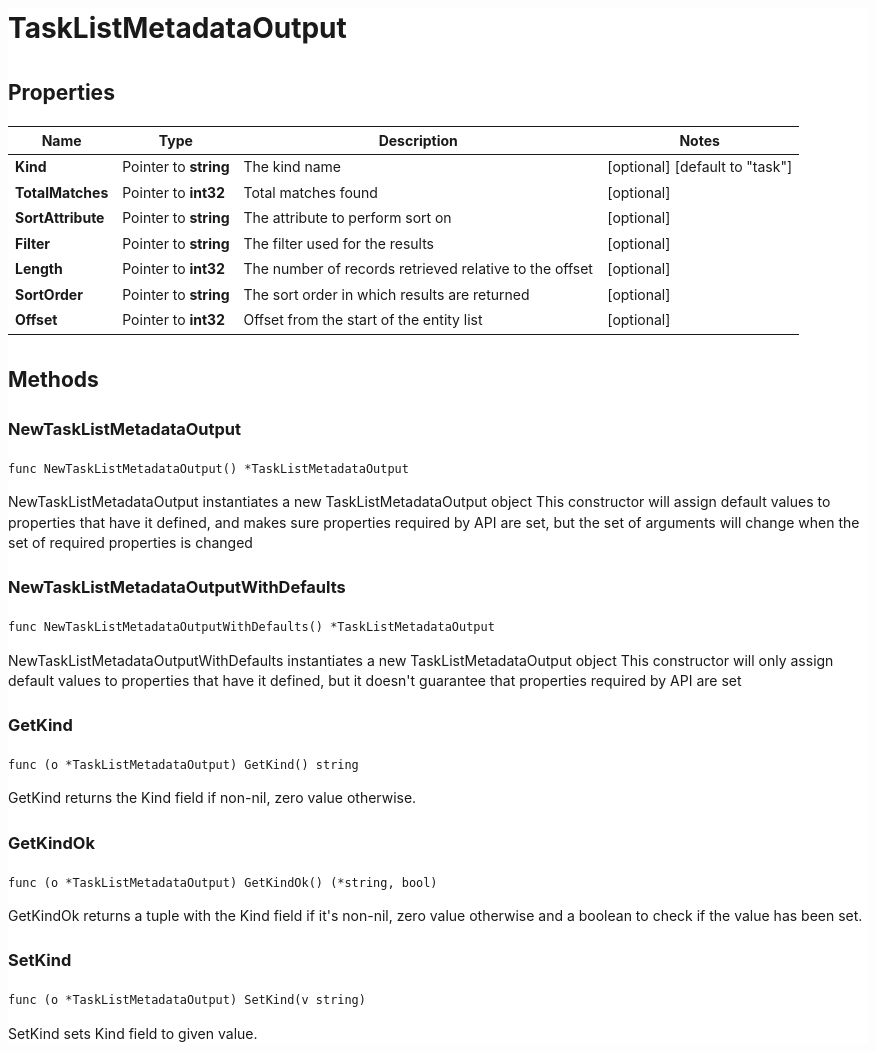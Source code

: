 # TaskListMetadataOutput

## Properties

Name | Type | Description | Notes
------------ | ------------- | ------------- | -------------
**Kind** | Pointer to **string** | The kind name | [optional] [default to "task"]
**TotalMatches** | Pointer to **int32** | Total matches found | [optional] 
**SortAttribute** | Pointer to **string** | The attribute to perform sort on | [optional] 
**Filter** | Pointer to **string** | The filter used for the results | [optional] 
**Length** | Pointer to **int32** | The number of records retrieved relative to the offset | [optional] 
**SortOrder** | Pointer to **string** | The sort order in which results are returned | [optional] 
**Offset** | Pointer to **int32** | Offset from the start of the entity list | [optional] 

## Methods

### NewTaskListMetadataOutput

`func NewTaskListMetadataOutput() *TaskListMetadataOutput`

NewTaskListMetadataOutput instantiates a new TaskListMetadataOutput object
This constructor will assign default values to properties that have it defined,
and makes sure properties required by API are set, but the set of arguments
will change when the set of required properties is changed

### NewTaskListMetadataOutputWithDefaults

`func NewTaskListMetadataOutputWithDefaults() *TaskListMetadataOutput`

NewTaskListMetadataOutputWithDefaults instantiates a new TaskListMetadataOutput object
This constructor will only assign default values to properties that have it defined,
but it doesn't guarantee that properties required by API are set

### GetKind

`func (o *TaskListMetadataOutput) GetKind() string`

GetKind returns the Kind field if non-nil, zero value otherwise.

### GetKindOk

`func (o *TaskListMetadataOutput) GetKindOk() (*string, bool)`

GetKindOk returns a tuple with the Kind field if it's non-nil, zero value otherwise
and a boolean to check if the value has been set.

### SetKind

`func (o *TaskListMetadataOutput) SetKind(v string)`

SetKind sets Kind field to given value.
